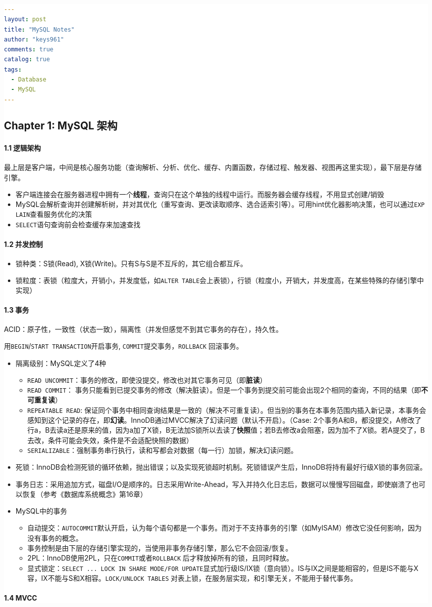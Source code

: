 ```yaml
---
layout: post
title: "MySQL Notes"
author: "keys961"
comments: true
catalog: true
tags:
  - Database
  - MySQL
---
```


## Chapter 1: MySQL 架构

#### 1.1 逻辑架构

最上层是客户端，中间是核心服务功能（查询解析、分析、优化、缓存、内置函数，存储过程、触发器、视图再这里实现），最下层是存储引擎。

- 客户端连接会在服务器进程中拥有一个**线程**，查询只在这个单独的线程中运行。而服务器会缓存线程，不用显式创建/销毁
- MySQL会解析查询并创建解析树，并对其优化（重写查询、更改读取顺序、选合适索引等）。可用hint优化器影响决策，也可以通过`EXPLAIN`查看服务优化的决策
- `SELECT`语句查询前会检查缓存来加速查找

#### 1.2 并发控制

- 锁种类：S锁(Read), X锁(Write)。只有S与S是不互斥的，其它组合都互斥。

- 锁粒度：表锁（粒度大，开销小，并发度低，如`ALTER TABLE`会上表锁），行锁（粒度小，开销大，并发度高，在某些特殊的存储引擎中实现）


#### 1.3 事务

ACID：原子性，一致性（状态一致），隔离性（并发但感觉不到其它事务的存在），持久性。

用`BEGIN`/`START TRANSACTION`开启事务, `COMMIT`提交事务，`ROLLBACK` 回滚事务。

- 隔离级别：MySQL定义了4种

  - `READ UNCOMMIT`：事务的修改，即使没提交，修改也对其它事务可见（即**脏读**）
  - `READ COMMIT`： 事务只能看到已提交事务的修改（解决脏读）。但是一个事务到提交前可能会出现2个相同的查询，不同的结果（即**不可重复读**）
  - `REPEATABLE READ`: 保证同个事务中相同查询结果是一致的（解决不可重复读）。但当别的事务在本事务范围内插入新记录，本事务会感知到这个记录的存在，即**幻读**。InnoDB通过MVCC解决了幻读问题（默认不开启）。（Case: 2个事务A和B，都没提交，A修改了行a，B去读a还是原来的值，因为a加了X锁，B无法加S锁所以去读了**快照**值；若B去修改a会阻塞，因为加不了X锁。若A提交了，B去改，条件可能会失效，条件是不会适配快照的数据）
  - `SERIALIZABLE`：强制事务串行执行，读和写都会对数据（每一行）加锁，解决幻读问题。
- 死锁：InnoDB会检测死锁的循环依赖，抛出错误；以及实现死锁超时机制。死锁错误产生后，InnoDB将持有最好行级X锁的事务回滚。
- 事务日志：采用追加方式，磁盘I/O是顺序的。日志采用Write-Ahead，写入并持久化日志后，数据可以慢慢写回磁盘，即使崩溃了也可以恢复（参考《数据库系统概念》第16章）
- MySQL中的事务
  - 自动提交：`AUTOCOMMIT`默认开启，认为每个语句都是一个事务。而对于不支持事务的引擎（如MyISAM）修改它没任何影响，因为没有事务的概念。
  - 事务控制是由下层的存储引擎实现的，当使用非事务存储引擎，那么它不会回滚/恢复。
  - 2PL：InnoDB使用2PL，只在`COMMIT`或者`ROLLBACK` 后才释放掉所有的锁，且同时释放。
  - 显式锁定：`SELECT ... LOCK IN SHARE MODE/FOR UPDATE`显式加行级IS/IX锁（意向锁）。IS与IX之间是能相容的，但是IS不能与X容，IX不能与S和X相容。`LOCK/UNLOCK TABLES` 对表上锁，在服务层实现，和引擎无关，不能用于替代事务。

#### 1.4 MVCC
